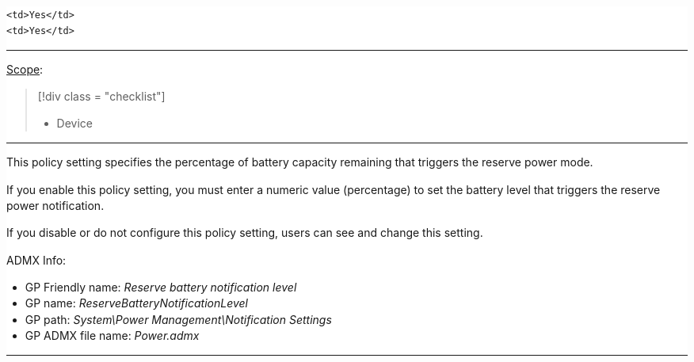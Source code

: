     <td>Yes</td>
    <td>Yes</td>
</tr>
</table>


<hr/>


[Scope](./policy-configuration-service-provider.md#policy-scope):

> [!div class = "checklist"]
> * Device

<hr/>



This policy setting specifies the percentage of battery capacity remaining that triggers the reserve power mode.

If you enable this policy setting, you must enter a numeric value (percentage) to set the battery level that triggers the reserve power notification.

If you disable or do not configure this policy setting, users can see and change this setting.





ADMX Info:  
-   GP Friendly name: *Reserve battery notification level*
-   GP name: *ReserveBatteryNotificationLevel*
-   GP path: *System\Power Management\Notification Settings*
-   GP ADMX file name: *Power.admx*



<hr/>




